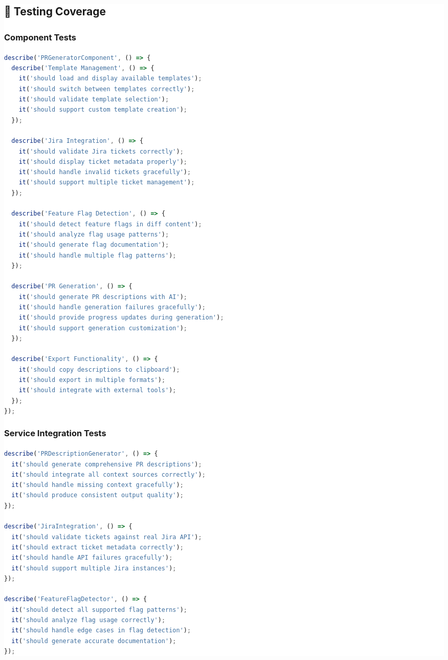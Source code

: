 ## 🧪 Testing Coverage

### Component Tests
```typescript
describe('PRGeneratorComponent', () => {
  describe('Template Management', () => {
    it('should load and display available templates');
    it('should switch between templates correctly');
    it('should validate template selection');
    it('should support custom template creation');
  });

  describe('Jira Integration', () => {
    it('should validate Jira tickets correctly');
    it('should display ticket metadata properly');
    it('should handle invalid tickets gracefully');
    it('should support multiple ticket management');
  });

  describe('Feature Flag Detection', () => {
    it('should detect feature flags in diff content');
    it('should analyze flag usage patterns');
    it('should generate flag documentation');
    it('should handle multiple flag patterns');
  });

  describe('PR Generation', () => {
    it('should generate PR descriptions with AI');
    it('should handle generation failures gracefully');
    it('should provide progress updates during generation');
    it('should support generation customization');
  });

  describe('Export Functionality', () => {
    it('should copy descriptions to clipboard');
    it('should export in multiple formats');
    it('should integrate with external tools');
  });
});
```

### Service Integration Tests
```typescript
describe('PRDescriptionGenerator', () => {
  it('should generate comprehensive PR descriptions');
  it('should integrate all context sources correctly');
  it('should handle missing context gracefully');
  it('should produce consistent output quality');
});

describe('JiraIntegration', () => {
  it('should validate tickets against real Jira API');
  it('should extract ticket metadata correctly');
  it('should handle API failures gracefully');
  it('should support multiple Jira instances');
});

describe('FeatureFlagDetector', () => {
  it('should detect all supported flag patterns');
  it('should analyze flag usage correctly');
  it('should handle edge cases in flag detection');
  it('should generate accurate documentation');
});
```